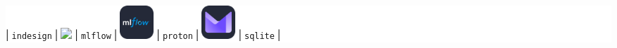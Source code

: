 |   `indesign`   |                     <img src="../assets/indesign.svg" width="48">                     |  `mlflow`  |                       <img src="../assets/mlflow-auto.svg" width="48">                        |  `proton`  |                       <img src="../assets/proton-auto.svg" width="48">                        |  `sqlite`  |